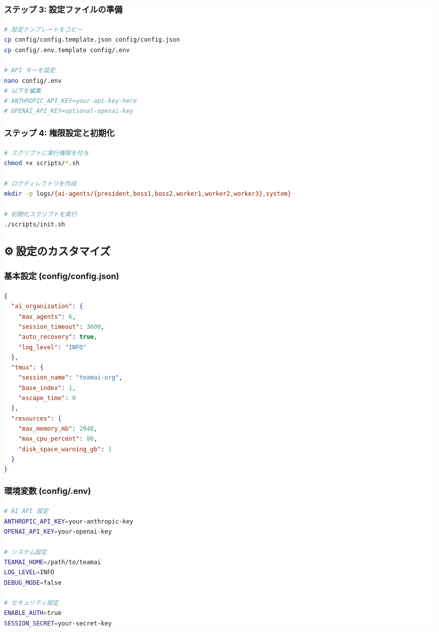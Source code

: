 ### ステップ 3: 設定ファイルの準備
```bash
# 設定テンプレートをコピー
cp config/config.template.json config/config.json
cp config/.env.template config/.env

# API キーを設定
nano config/.env
# 以下を編集
# ANTHROPIC_API_KEY=your-api-key-here
# OPENAI_API_KEY=optional-openai-key
```

### ステップ 4: 権限設定と初期化
```bash
# スクリプトに実行権限を付与
chmod +x scripts/*.sh

# ログディレクトリを作成
mkdir -p logs/{ai-agents/{president,boss1,boss2,worker1,worker2,worker3},system}

# 初期化スクリプトを実行
./scripts/init.sh
```

## ⚙️ 設定のカスタマイズ

### 基本設定 (config/config.json)
```json
{
  "ai_organization": {
    "max_agents": 6,
    "session_timeout": 3600,
    "auto_recovery": true,
    "log_level": "INFO"
  },
  "tmux": {
    "session_name": "teamai-org",
    "base_index": 1,
    "escape_time": 0
  },
  "resources": {
    "max_memory_mb": 2048,
    "max_cpu_percent": 80,
    "disk_space_warning_gb": 1
  }
}
```

### 環境変数 (config/.env)
```bash
# AI API 設定
ANTHROPIC_API_KEY=your-anthropic-key
OPENAI_API_KEY=your-openai-key

# システム設定
TEAMAI_HOME=/path/to/teamai
LOG_LEVEL=INFO
DEBUG_MODE=false

# セキュリティ設定
ENABLE_AUTH=true
SESSION_SECRET=your-secret-key
```